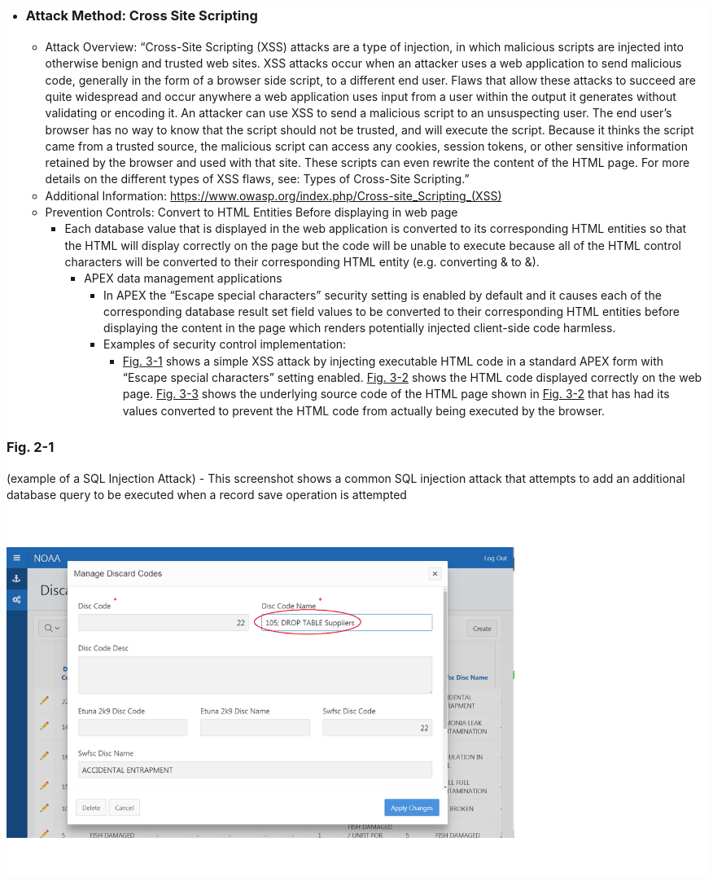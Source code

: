 -   ### Attack Method: Cross Site Scripting
    -   Attack Overview: “Cross-Site Scripting (XSS) attacks are a type of injection, in which malicious scripts are injected into otherwise benign and trusted web sites. XSS attacks occur when an attacker uses a web application to send malicious code, generally in the form of a browser side script, to a different end user. Flaws that allow these attacks to succeed are quite widespread and occur anywhere a web application uses input from a user within the output it generates without validating or encoding it. An attacker can use XSS to send a malicious script to an unsuspecting user. The end user’s browser has no way to know that the script should not be trusted, and will execute the script. Because it thinks the script came from a trusted source, the malicious script can access any cookies, session tokens, or other sensitive information retained by the browser and used with that site. These scripts can even rewrite the content of the HTML page. For more details on the different types of XSS flaws, see: Types of Cross-Site Scripting.”
    -   Additional Information: https://www.owasp.org/index.php/Cross-site_Scripting_(XSS)
    -   Prevention Controls: Convert to HTML Entities Before displaying in web page
        -   Each database value that is displayed in the web application is converted to its corresponding HTML entities so that the HTML will display correctly on the page but the code will be unable to execute because all of the HTML control characters will be converted to their corresponding HTML entity (e.g. converting & to &amp;).
            -   APEX data management applications
                -   In APEX the “Escape special characters” security setting is enabled by default and it causes each of the corresponding database result set field values to be converted to their corresponding HTML entities before displaying the content in the page which renders potentially injected client-side code harmless.
                -   Examples of security control implementation:
                    -   [Fig. 3-1](#fig-3-1) shows a simple XSS attack by injecting executable HTML code in a standard APEX form with “Escape special characters” setting enabled. [Fig. 3-2](#fig-3-2) shows the HTML code displayed correctly on the web page. [Fig. 3-3](#fig-3-3) shows the underlying source code of the HTML page shown in [Fig. 3-2](#fig-3-2) that has had its values converted to prevent the HTML code from actually being executed by the browser.

### Fig. 2-1
(example of a SQL Injection Attack) - This screenshot shows a common SQL injection attack that attempts to add an additional database query to be executed when a record save operation is attempted

<img src="images/apex_sec_input_validation_2-1.png" style="width:6.5in;height:4.54167in" />

